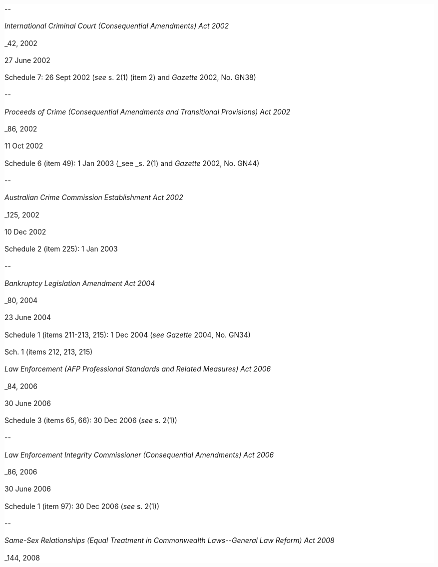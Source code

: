 --

_International Criminal Court (Consequential Amendments) Act 2002_

_42, 2002

27 June 2002

 Schedule 7: 26 Sept 2002 (_see_ s. 2(1) (item 2) and _Gazette_ 2002, No. GN38)

--

_Proceeds of Crime (Consequential Amendments and Transitional Provisions) Act 2002_

_86, 2002

11 Oct 2002

Schedule 6 (item 49): 1 Jan 2003 (_see _s. 2(1) and _Gazette_ 2002, No. GN44)

--

_Australian Crime Commission Establishment Act 2002_

_125, 2002

10 Dec 2002

Schedule 2 (item 225): 1 Jan 2003

--

_Bankruptcy Legislation Amendment Act 2004_

_80, 2004

23 June 2004

Schedule 1 (items 211-213, 215): 1 Dec 2004 (_see Gazette_ 2004, No. GN34)

Sch. 1 (items 212, 213, 215)

_Law Enforcement (AFP Professional Standards and Related Measures) Act 2006_

_84, 2006

30 June 2006

Schedule 3 (items 65, 66): 30 Dec 2006 (_see_ s. 2(1))

--

_Law Enforcement Integrity Commissioner (Consequential Amendments) Act 2006_

_86, 2006

30 June 2006

Schedule 1 (item 97): 30 Dec 2006 (_see_ s. 2(1))

--

_Same-Sex Relationships (Equal Treatment in Commonwealth Laws--General Law Reform) Act 2008_

_144, 2008
